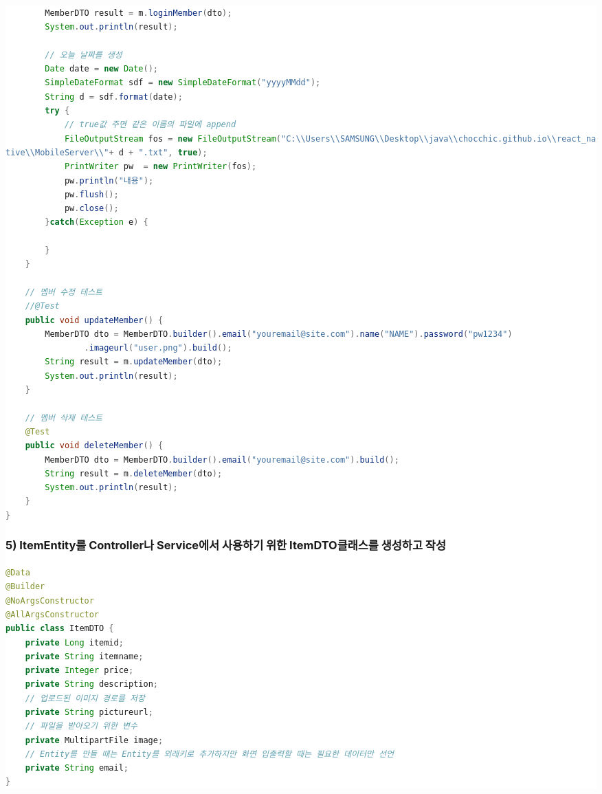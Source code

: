 ```java
		MemberDTO result = m.loginMember(dto);
		System.out.println(result);
		
		// 오늘 날짜를 생성
		Date date = new Date();
		SimpleDateFormat sdf = new SimpleDateFormat("yyyyMMdd");
		String d = sdf.format(date);
		try {
			// true값 주면 같은 이름의 파일에 append
			FileOutputStream fos = new FileOutputStream("C:\\Users\\SAMSUNG\\Desktop\\java\\chocchic.github.io\\react_native\\MobileServer\\"+ d + ".txt", true);
			PrintWriter pw  = new PrintWriter(fos);
			pw.println("내용");
			pw.flush();
			pw.close();
		}catch(Exception e) {
			
		}
	}
	
	// 멤버 수정 테스트
	//@Test
	public void updateMember() {
		MemberDTO dto = MemberDTO.builder().email("youremail@site.com").name("NAME").password("pw1234")
				.imageurl("user.png").build();
		String result = m.updateMember(dto);
		System.out.println(result);
	}
	
	// 멤버 삭제 테스트
	@Test
	public void deleteMember() {
		MemberDTO dto = MemberDTO.builder().email("youremail@site.com").build();
		String result = m.deleteMember(dto);
		System.out.println(result);
	}
}
```  

### 5) ItemEntity를 Controller나 Service에서 사용하기 위한 ItemDTO클래스를 생성하고 작성  
```java
@Data
@Builder
@NoArgsConstructor
@AllArgsConstructor
public class ItemDTO {
	private Long itemid;
	private String itemname;
	private Integer price;
	private String description;
	// 업로드된 이미지 경로를 저장
	private String pictureurl;
	// 파일을 받아오기 위한 변수
	private MultipartFile image;
	// Entity를 만들 때는 Entity를 외래키로 추가하지만 화면 입출력할 때는 필요한 데이터만 선언  
	private String email;
}
```  
